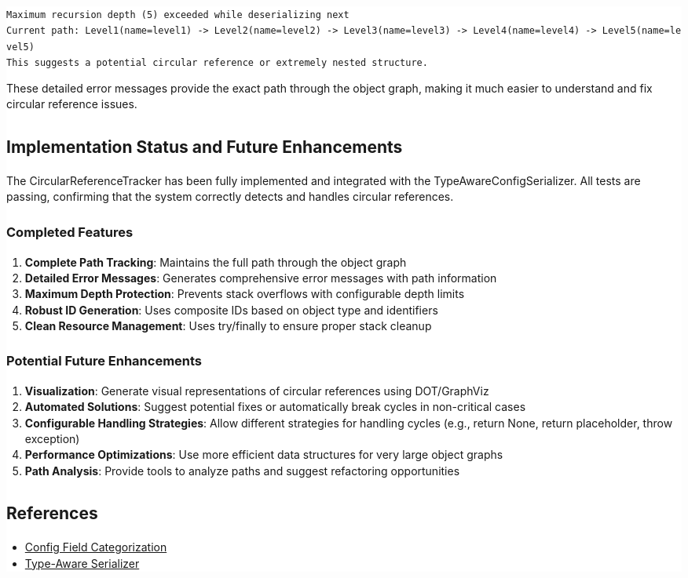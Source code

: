 ```
Maximum recursion depth (5) exceeded while deserializing next
Current path: Level1(name=level1) -> Level2(name=level2) -> Level3(name=level3) -> Level4(name=level4) -> Level5(name=level5)
This suggests a potential circular reference or extremely nested structure.
```

These detailed error messages provide the exact path through the object graph, making it much easier to understand and fix circular reference issues.

## Implementation Status and Future Enhancements

The CircularReferenceTracker has been fully implemented and integrated with the TypeAwareConfigSerializer. All tests are passing, confirming that the system correctly detects and handles circular references.

### Completed Features

1. **Complete Path Tracking**: Maintains the full path through the object graph
2. **Detailed Error Messages**: Generates comprehensive error messages with path information
3. **Maximum Depth Protection**: Prevents stack overflows with configurable depth limits
4. **Robust ID Generation**: Uses composite IDs based on object type and identifiers
5. **Clean Resource Management**: Uses try/finally to ensure proper stack cleanup

### Potential Future Enhancements

1. **Visualization**: Generate visual representations of circular references using DOT/GraphViz
2. **Automated Solutions**: Suggest potential fixes or automatically break cycles in non-critical cases
3. **Configurable Handling Strategies**: Allow different strategies for handling cycles (e.g., return None, return placeholder, throw exception)
4. **Performance Optimizations**: Use more efficient data structures for very large object graphs
5. **Path Analysis**: Provide tools to analyze paths and suggest refactoring opportunities

## References

- [Config Field Categorization](./config_field_categorization.md)
- [Type-Aware Serializer](./type_aware_serializer.md)
